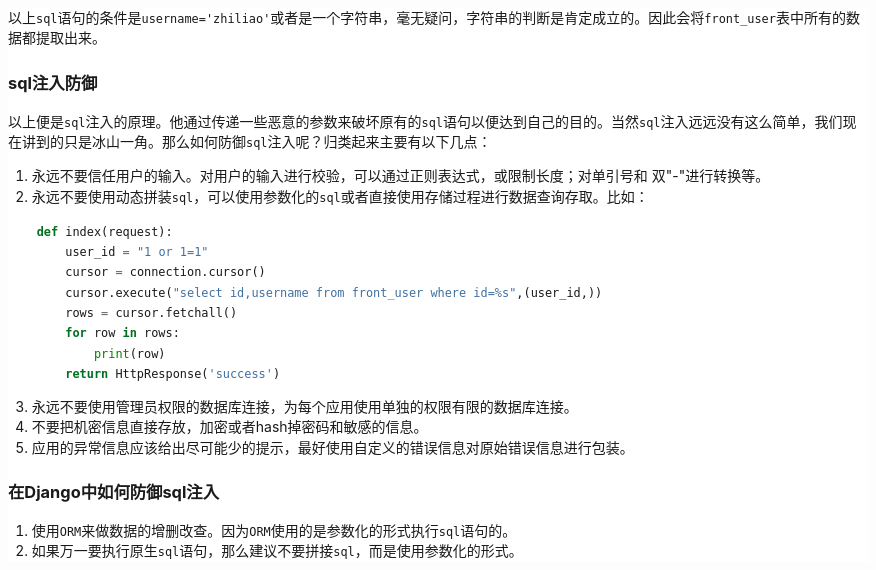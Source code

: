```sql
```
以上`sql`语句的条件是`username='zhiliao'`或者是一个字符串，毫无疑问，字符串的判断是肯定成立的。因此会将`front_user`表中所有的数据都提取出来。

### sql注入防御

以上便是`sql`注入的原理。他通过传递一些恶意的参数来破坏原有的`sql`语句以便达到自己的目的。当然`sql`注入远远没有这么简单，我们现在讲到的只是冰山一角。那么如何防御`sql`注入呢？归类起来主要有以下几点：
1. 永远不要信任用户的输入。对用户的输入进行校验，可以通过正则表达式，或限制长度；对单引号和 双"-"进行转换等。
2. 永远不要使用动态拼装`sql`，可以使用参数化的`sql`或者直接使用存储过程进行数据查询存取。比如：
```python
    def index(request):
        user_id = "1 or 1=1"
        cursor = connection.cursor()
        cursor.execute("select id,username from front_user where id=%s",(user_id,))
        rows = cursor.fetchall()
        for row in rows:
            print(row)
        return HttpResponse('success')
```
3. 永远不要使用管理员权限的数据库连接，为每个应用使用单独的权限有限的数据库连接。
4. 不要把机密信息直接存放，加密或者hash掉密码和敏感的信息。
5. 应用的异常信息应该给出尽可能少的提示，最好使用自定义的错误信息对原始错误信息进行包装。


### 在Django中如何防御sql注入

1. 使用`ORM`来做数据的增删改查。因为`ORM`使用的是参数化的形式执行`sql`语句的。
2. 如果万一要执行原生`sql`语句，那么建议不要拼接`sql`，而是使用参数化的形式。
